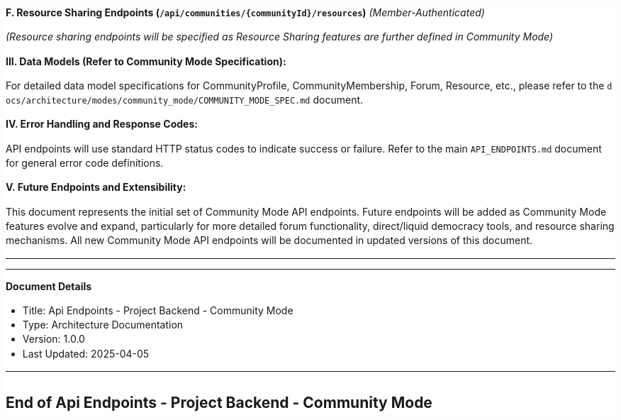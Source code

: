 **F. Resource Sharing Endpoints (`/api/communities/{communityId}/resources`)** *(Member-Authenticated)*

*(Resource sharing endpoints will be specified as Resource Sharing features are further defined in Community Mode)*

**III. Data Models (Refer to Community Mode Specification):**

For detailed data model specifications for CommunityProfile, CommunityMembership, Forum, Resource, etc., please refer to the `docs/architecture/modes/community_mode/COMMUNITY_MODE_SPEC.md` document.

**IV. Error Handling and Response Codes:**

API endpoints will use standard HTTP status codes to indicate success or failure.  Refer to the main `API_ENDPOINTS.md` document for general error code definitions.

**V. Future Endpoints and Extensibility:**

This document represents the initial set of Community Mode API endpoints. Future endpoints will be added as Community Mode features evolve and expand, particularly for more detailed forum functionality, direct/liquid democracy tools, and resource sharing mechanisms.  All new Community Mode API endpoints will be documented in updated versions of this document.

---

---
**Document Details**
- Title: Api Endpoints - Project Backend - Community Mode
- Type: Architecture Documentation
- Version: 1.0.0
- Last Updated: 2025-04-05
---
End of Api Endpoints - Project Backend - Community Mode
---


